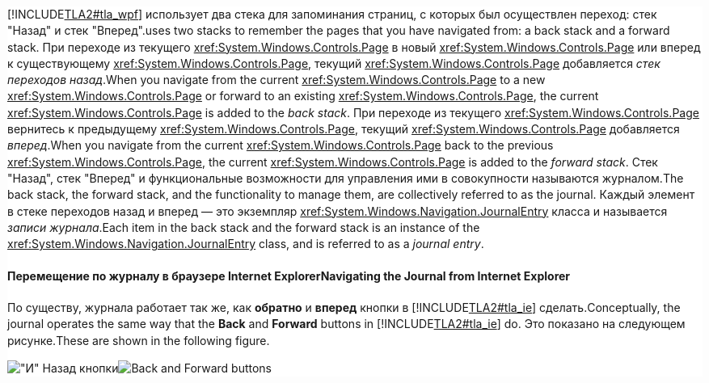  [!INCLUDE[TLA2#tla_wpf](../../../../includes/tla2sharptla-wpf-md.md)] <span data-ttu-id="7048d-287">использует два стека для запоминания страниц, с которых был осуществлен переход: стек "Назад" и стек "Вперед".</span><span class="sxs-lookup"><span data-stu-id="7048d-287">uses two stacks to remember the pages that you have navigated from: a back stack and a forward stack.</span></span> <span data-ttu-id="7048d-288">При переходе из текущего <xref:System.Windows.Controls.Page> в новый <xref:System.Windows.Controls.Page> или вперед к существующему <xref:System.Windows.Controls.Page>, текущий <xref:System.Windows.Controls.Page> добавляется *стек переходов назад*.</span><span class="sxs-lookup"><span data-stu-id="7048d-288">When you navigate from the current <xref:System.Windows.Controls.Page> to a new <xref:System.Windows.Controls.Page> or forward to an existing <xref:System.Windows.Controls.Page>, the current <xref:System.Windows.Controls.Page> is added to the *back stack*.</span></span> <span data-ttu-id="7048d-289">При переходе из текущего <xref:System.Windows.Controls.Page> вернитесь к предыдущему <xref:System.Windows.Controls.Page>, текущий <xref:System.Windows.Controls.Page> добавляется *вперед*.</span><span class="sxs-lookup"><span data-stu-id="7048d-289">When you navigate from the current <xref:System.Windows.Controls.Page> back to the previous <xref:System.Windows.Controls.Page>, the current <xref:System.Windows.Controls.Page> is added to the *forward stack*.</span></span> <span data-ttu-id="7048d-290">Стек "Назад", стек "Вперед" и функциональные возможности для управления ими в совокупности называются журналом.</span><span class="sxs-lookup"><span data-stu-id="7048d-290">The back stack, the forward stack, and the functionality to manage them, are collectively referred to as the journal.</span></span> <span data-ttu-id="7048d-291">Каждый элемент в стеке переходов назад и вперед — это экземпляр <xref:System.Windows.Navigation.JournalEntry> класса и называется *записи журнала*.</span><span class="sxs-lookup"><span data-stu-id="7048d-291">Each item in the back stack and the forward stack is an instance of the <xref:System.Windows.Navigation.JournalEntry> class, and is referred to as a *journal entry*.</span></span>  
  
#### <a name="navigating-the-journal-from-internet-explorer"></a><span data-ttu-id="7048d-292">Перемещение по журналу в браузере Internet Explorer</span><span class="sxs-lookup"><span data-stu-id="7048d-292">Navigating the Journal from Internet Explorer</span></span>  
 <span data-ttu-id="7048d-293">По существу, журнала работает так же, как **обратно** и **вперед** кнопки в [!INCLUDE[TLA2#tla_ie](../../../../includes/tla2sharptla-ie-md.md)] сделать.</span><span class="sxs-lookup"><span data-stu-id="7048d-293">Conceptually, the journal operates the same way that the **Back** and **Forward** buttons in [!INCLUDE[TLA2#tla_ie](../../../../includes/tla2sharptla-ie-md.md)] do.</span></span> <span data-ttu-id="7048d-294">Это показано на следующем рисунке.</span><span class="sxs-lookup"><span data-stu-id="7048d-294">These are shown in the following figure.</span></span>  
  
 <span data-ttu-id="7048d-295">!["И" Назад кнопки](./media/navigation-overview/back-and-forward-navigation.png "Навигация с помощью кнопок Назад и вперед.")</span><span class="sxs-lookup"><span data-stu-id="7048d-295">![Back and Forward buttons](./media/navigation-overview/back-and-forward-navigation.png "Navigate with the back and forward buttons.")</span></span>  
  